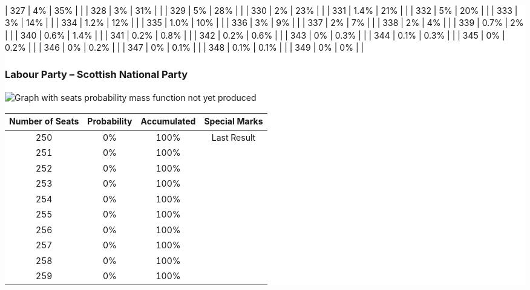 | 327 | 4% | 35% |  |
| 328 | 3% | 31% |  |
| 329 | 5% | 28% |  |
| 330 | 2% | 23% |  |
| 331 | 1.4% | 21% |  |
| 332 | 5% | 20% |  |
| 333 | 3% | 14% |  |
| 334 | 1.2% | 12% |  |
| 335 | 1.0% | 10% |  |
| 336 | 3% | 9% |  |
| 337 | 2% | 7% |  |
| 338 | 2% | 4% |  |
| 339 | 0.7% | 2% |  |
| 340 | 0.6% | 1.4% |  |
| 341 | 0.2% | 0.8% |  |
| 342 | 0.2% | 0.6% |  |
| 343 | 0% | 0.3% |  |
| 344 | 0.1% | 0.3% |  |
| 345 | 0% | 0.2% |  |
| 346 | 0% | 0.2% |  |
| 347 | 0% | 0.1% |  |
| 348 | 0.1% | 0.1% |  |
| 349 | 0% | 0% |  |

### Labour Party – Scottish National Party

![Graph with seats probability mass function not yet produced](2020-12-10-Survation-coalitions-seats-pmf-lab–snp.png "Seats Probability Mass Function")

| Number of Seats | Probability | Accumulated | Special Marks |
|:---------------:|:-----------:|:-----------:|:-------------:|
| 250 | 0% | 100% | Last Result |
| 251 | 0% | 100% |  |
| 252 | 0% | 100% |  |
| 253 | 0% | 100% |  |
| 254 | 0% | 100% |  |
| 255 | 0% | 100% |  |
| 256 | 0% | 100% |  |
| 257 | 0% | 100% |  |
| 258 | 0% | 100% |  |
| 259 | 0% | 100% |  |